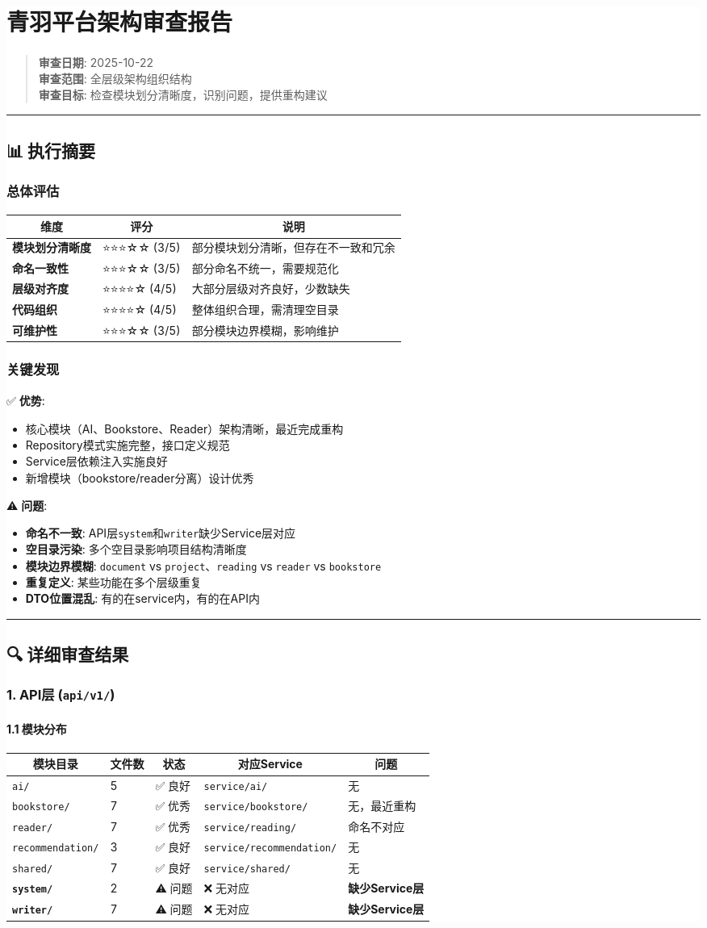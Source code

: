 # 青羽平台架构审查报告

> **审查日期**: 2025-10-22  
> **审查范围**: 全层级架构组织结构  
> **审查目标**: 检查模块划分清晰度，识别问题，提供重构建议

---

## 📊 执行摘要

### 总体评估

| 维度 | 评分 | 说明 |
|------|------|------|
| **模块划分清晰度** | ⭐⭐⭐☆☆ (3/5) | 部分模块划分清晰，但存在不一致和冗余 |
| **命名一致性** | ⭐⭐⭐☆☆ (3/5) | 部分命名不统一，需要规范化 |
| **层级对齐度** | ⭐⭐⭐⭐☆ (4/5) | 大部分层级对齐良好，少数缺失 |
| **代码组织** | ⭐⭐⭐⭐☆ (4/5) | 整体组织合理，需清理空目录 |
| **可维护性** | ⭐⭐⭐☆☆ (3/5) | 部分模块边界模糊，影响维护 |

### 关键发现

✅ **优势**:
- 核心模块（AI、Bookstore、Reader）架构清晰，最近完成重构
- Repository模式实施完整，接口定义规范
- Service层依赖注入实施良好
- 新增模块（bookstore/reader分离）设计优秀

⚠️ **问题**:
- **命名不一致**: API层`system`和`writer`缺少Service层对应
- **空目录污染**: 多个空目录影响项目结构清晰度
- **模块边界模糊**: `document` vs `project`、`reading` vs `reader` vs `bookstore`
- **重复定义**: 某些功能在多个层级重复
- **DTO位置混乱**: 有的在service内，有的在API内

---

## 🔍 详细审查结果

### 1. API层 (`api/v1/`)

#### 1.1 模块分布

| 模块目录 | 文件数 | 状态 | 对应Service | 问题 |
|---------|--------|------|------------|------|
| `ai/` | 5 | ✅ 良好 | `service/ai/` | 无 |
| `bookstore/` | 7 | ✅ 优秀 | `service/bookstore/` | 无，最近重构 |
| `reader/` | 7 | ✅ 优秀 | `service/reading/` | 命名不对应 |
| `recommendation/` | 3 | ✅ 良好 | `service/recommendation/` | 无 |
| `shared/` | 7 | ✅ 良好 | `service/shared/` | 无 |
| **`system/`** | 2 | ⚠️ 问题 | ❌ 无对应 | **缺少Service层** |
| **`writer/`** | 7 | ⚠️ 问题 | ❌ 无对应 | **缺少Service层** |
